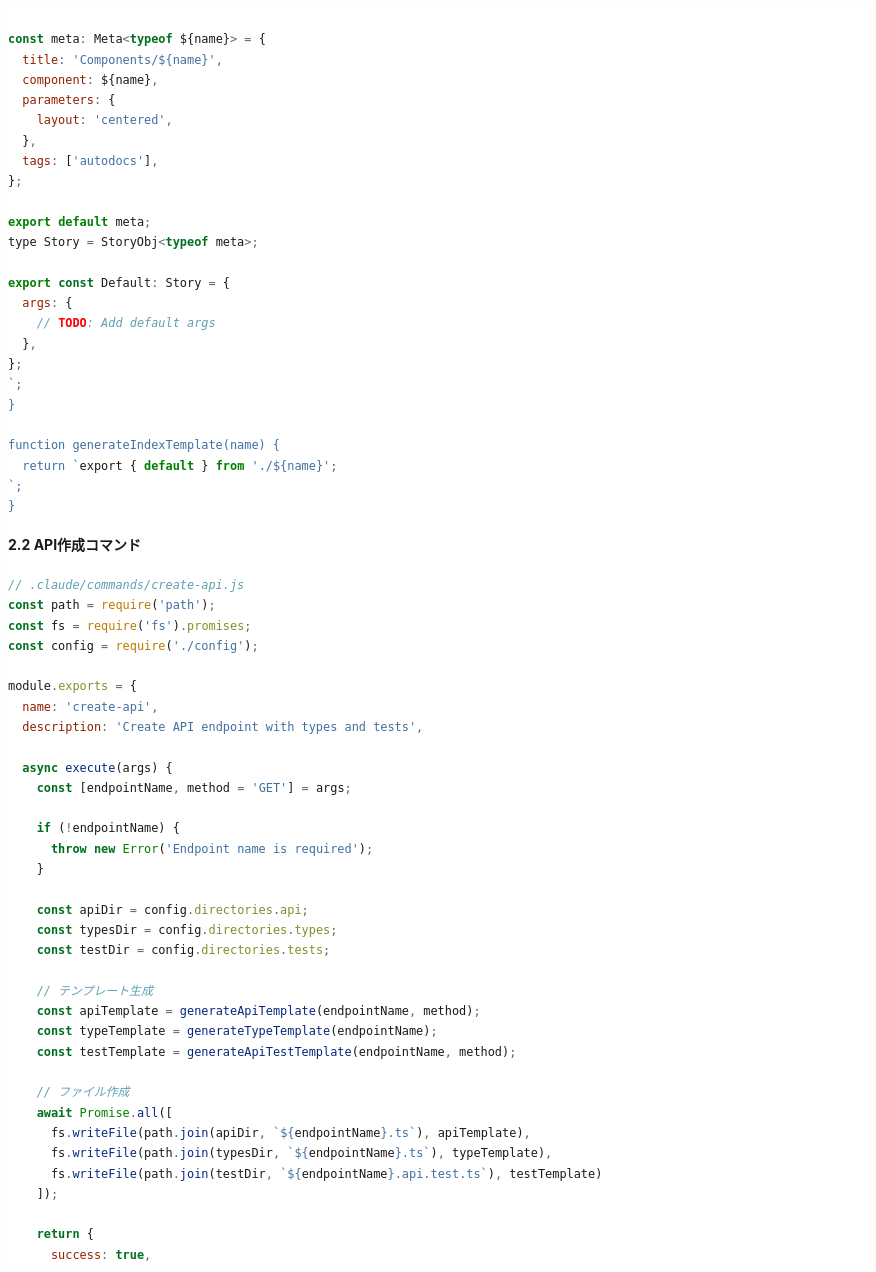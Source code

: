 ```javascript

const meta: Meta<typeof ${name}> = {
  title: 'Components/${name}',
  component: ${name},
  parameters: {
    layout: 'centered',
  },
  tags: ['autodocs'],
};

export default meta;
type Story = StoryObj<typeof meta>;

export const Default: Story = {
  args: {
    // TODO: Add default args
  },
};
`;
}

function generateIndexTemplate(name) {
  return `export { default } from './${name}';
`;
}
```

#### 2.2 API作成コマンド
```javascript
// .claude/commands/create-api.js
const path = require('path');
const fs = require('fs').promises;
const config = require('./config');

module.exports = {
  name: 'create-api',
  description: 'Create API endpoint with types and tests',
  
  async execute(args) {
    const [endpointName, method = 'GET'] = args;
    
    if (!endpointName) {
      throw new Error('Endpoint name is required');
    }
    
    const apiDir = config.directories.api;
    const typesDir = config.directories.types;
    const testDir = config.directories.tests;
    
    // テンプレート生成
    const apiTemplate = generateApiTemplate(endpointName, method);
    const typeTemplate = generateTypeTemplate(endpointName);
    const testTemplate = generateApiTestTemplate(endpointName, method);
    
    // ファイル作成
    await Promise.all([
      fs.writeFile(path.join(apiDir, `${endpointName}.ts`), apiTemplate),
      fs.writeFile(path.join(typesDir, `${endpointName}.ts`), typeTemplate),
      fs.writeFile(path.join(testDir, `${endpointName}.api.test.ts`), testTemplate)
    ]);
    
    return {
      success: true,
```
